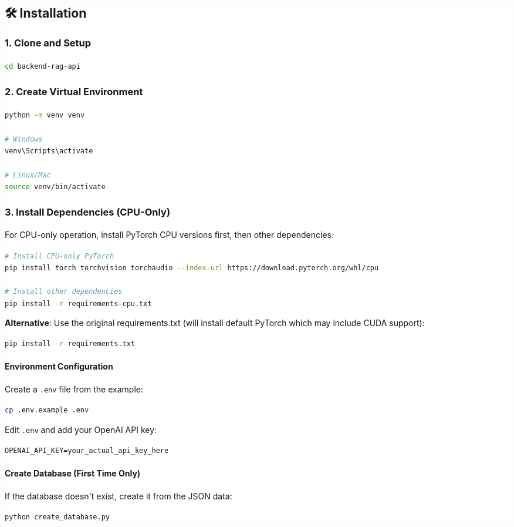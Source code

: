 ## 🛠️ Installation

### 1. Clone and Setup

```bash
cd backend-rag-api
```

### 2. Create Virtual Environment

```bash
python -m venv venv

# Windows
venv\Scripts\activate

# Linux/Mac
source venv/bin/activate
```

### 3. Install Dependencies (CPU-Only)

For CPU-only operation, install PyTorch CPU versions first, then other dependencies:

```bash
# Install CPU-only PyTorch
pip install torch torchvision torchaudio --index-url https://download.pytorch.org/whl/cpu

# Install other dependencies
pip install -r requirements-cpu.txt
```

**Alternative**: Use the original requirements.txt (will install default PyTorch which may include CUDA support):
```bash
pip install -r requirements.txt
```

#### Environment Configuration

Create a `.env` file from the example:

```bash
cp .env.example .env
```

Edit `.env` and add your OpenAI API key:

```env
OPENAI_API_KEY=your_actual_api_key_here
```

#### Create Database (First Time Only)

If the database doesn't exist, create it from the JSON data:

```bash
python create_database.py
```
